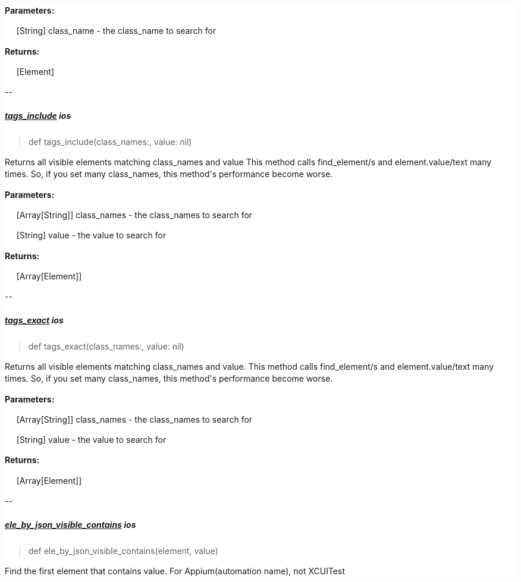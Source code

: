 __Parameters:__

&nbsp;&nbsp;&nbsp;&nbsp;&nbsp;[String] class_name - the class_name to search for

__Returns:__

&nbsp;&nbsp;&nbsp;&nbsp;&nbsp;[Element] 

--

##### [tags_include](https://github.com/appium/ruby_lib/blob/6bba003ce1f3915dff0caaaf3a7a8c64684c2412/lib/appium_lib/ios/helper.rb#L355) ios

> def tags_include(class_names:, value: nil)

Returns all visible elements matching class_names and value
This method calls find_element/s and element.value/text many times.
So, if you set many class_names, this method's performance become worse.

__Parameters:__

&nbsp;&nbsp;&nbsp;&nbsp;&nbsp;[Array[String]] class_names - the class_names to search for

&nbsp;&nbsp;&nbsp;&nbsp;&nbsp;[String] value - the value to search for

__Returns:__

&nbsp;&nbsp;&nbsp;&nbsp;&nbsp;[Array[Element]] 

--

##### [tags_exact](https://github.com/appium/ruby_lib/blob/6bba003ce1f3915dff0caaaf3a7a8c64684c2412/lib/appium_lib/ios/helper.rb#L370) ios

> def tags_exact(class_names:, value: nil)

Returns all visible elements matching class_names and value.
This method calls find_element/s and element.value/text many times.
So, if you set many class_names, this method's performance become worse.

__Parameters:__

&nbsp;&nbsp;&nbsp;&nbsp;&nbsp;[Array[String]] class_names - the class_names to search for

&nbsp;&nbsp;&nbsp;&nbsp;&nbsp;[String] value - the value to search for

__Returns:__

&nbsp;&nbsp;&nbsp;&nbsp;&nbsp;[Array[Element]] 

--

##### [ele_by_json_visible_contains](https://github.com/appium/ruby_lib/blob/6bba003ce1f3915dff0caaaf3a7a8c64684c2412/lib/appium_lib/ios/helper.rb#L407) ios

> def ele_by_json_visible_contains(element, value)

Find the first element that contains value.
For Appium(automation name), not XCUITest

